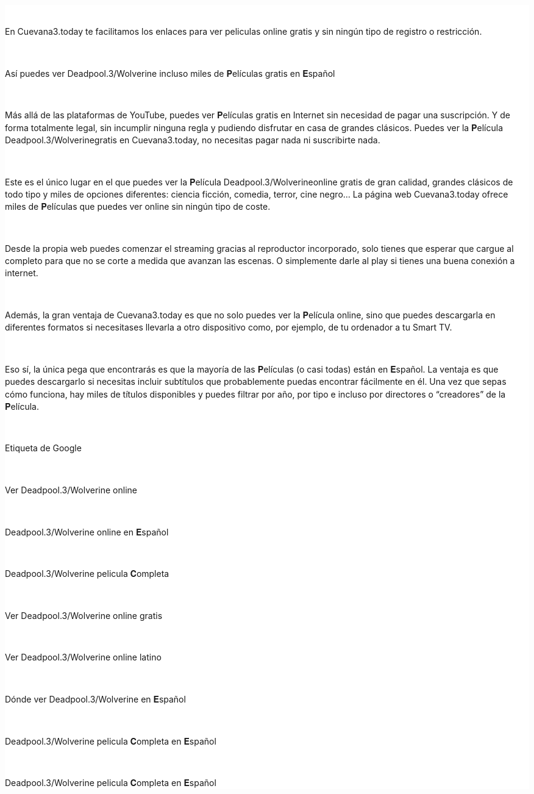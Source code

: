‌

En Cuevana3.today te facilitamos los enlaces para ver peliculas online gratis y sin ningún tipo de registro o restricción.

‌

Así puedes ver Deadpool.3/Wolverine incluso miles de 𝐏elículas gratis en 𝐄spañol

‌

Más allá de las plataformas de YouTube, puedes ver 𝐏elículas gratis en Internet sin necesidad de pagar una suscripción. Y de forma totalmente legal, sin incumplir ninguna regla y pudiendo disfrutar en casa de grandes clásicos. Puedes ver la 𝐏elícula Deadpool.3/Wolverinegratis en Cuevana3.today, no necesitas pagar nada ni suscribirte nada.

‌

Este es el único lugar en el que puedes ver la 𝐏elícula Deadpool.3/Wolverineonline gratis de gran calidad, grandes clásicos de todo tipo y miles de opciones diferentes: ciencia ficción, comedia, terror, cine negro… La página web Cuevana3.today ofrece miles de 𝐏elículas que puedes ver online sin ningún tipo de coste.

‌

Desde la propia web puedes comenzar el streaming gracias al reproductor incorporado, solo tienes que esperar que cargue al completo para que no se corte a medida que avanzan las escenas. O simplemente darle al play si tienes una buena conexión a internet.

‌

Además, la gran ventaja de Cuevana3.today es que no solo puedes ver la 𝐏elícula online, sino que puedes descargarla en diferentes formatos si necesitases llevarla a otro dispositivo como, por ejemplo, de tu ordenador a tu Smart TV.

‌

Eso sí, la única pega que encontrarás es que la mayoría de las 𝐏elículas (o casi todas) están en 𝐄spañol. La ventaja es que puedes descargarlo si necesitas incluir subtítulos que probablemente puedas encontrar fácilmente en él. Una vez que sepas cómo funciona, hay miles de títulos disponibles y puedes filtrar por año, por tipo e incluso por directores o “creadores” de la 𝐏elícula.

‌

Etiqueta de Google

‌

Ver Deadpool.3/Wolverine online

‌

Deadpool.3/Wolverine online en 𝐄spañol

‌

Deadpool.3/Wolverine pelicula 𝐂ompleta

‌

Ver Deadpool.3/Wolverine online gratis

‌

Ver Deadpool.3/Wolverine online latino

‌

Dónde ver Deadpool.3/Wolverine en 𝐄spañol

‌

Deadpool.3/Wolverine pelicula 𝐂ompleta en 𝐄spañol

‌

Deadpool.3/Wolverine pelicula 𝐂ompleta en 𝐄spañol
